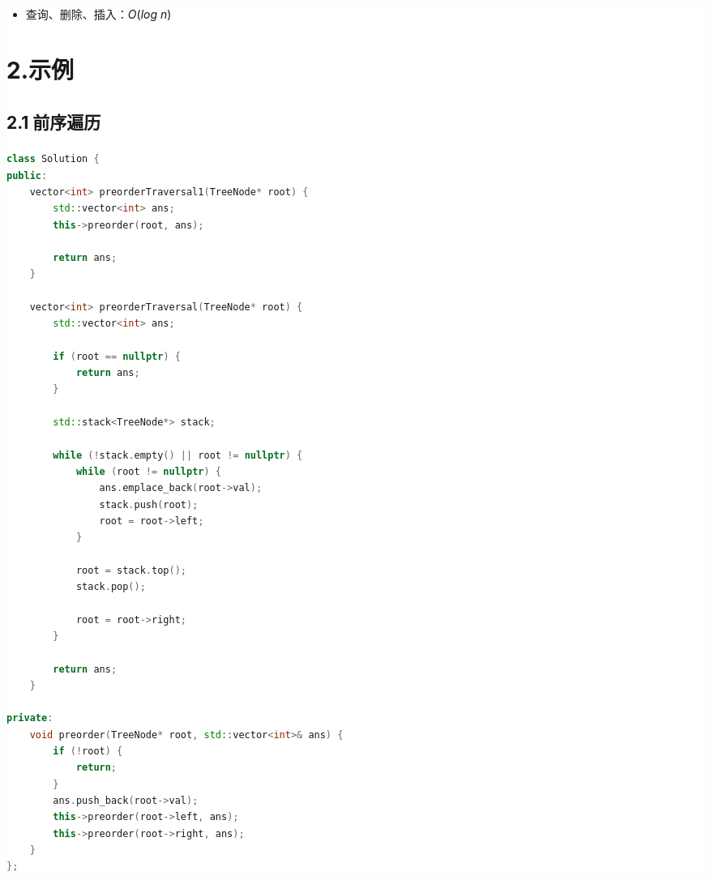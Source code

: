 -   查询、删除、插入：$O(log~n)$

# 2.示例

## 2.1 前序遍历

```c++
class Solution {
public:
    vector<int> preorderTraversal1(TreeNode* root) {
        std::vector<int> ans;
        this->preorder(root, ans);

        return ans;
    }

    vector<int> preorderTraversal(TreeNode* root) {
        std::vector<int> ans;
        
        if (root == nullptr) {
            return ans;
        }

        std::stack<TreeNode*> stack;

        while (!stack.empty() || root != nullptr) {
            while (root != nullptr) {
                ans.emplace_back(root->val);
                stack.push(root);
                root = root->left;
            }

            root = stack.top();
            stack.pop();

            root = root->right;
        }

        return ans;
    }

private:
    void preorder(TreeNode* root, std::vector<int>& ans) {
        if (!root) {
            return;
        }
        ans.push_back(root->val);
        this->preorder(root->left, ans);
        this->preorder(root->right, ans);
    }
};
```
